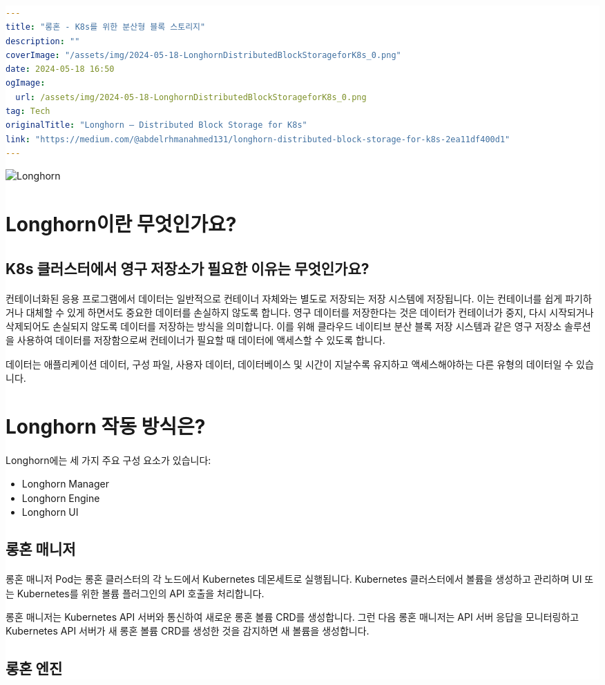 ```yaml
---
title: "롱혼 - K8s를 위한 분산형 블록 스토리지"
description: ""
coverImage: "/assets/img/2024-05-18-LonghornDistributedBlockStorageforK8s_0.png"
date: 2024-05-18 16:50
ogImage:
  url: /assets/img/2024-05-18-LonghornDistributedBlockStorageforK8s_0.png
tag: Tech
originalTitle: "Longhorn — Distributed Block Storage for K8s"
link: "https://medium.com/@abdelrhmanahmed131/longhorn-distributed-block-storage-for-k8s-2ea11df400d1"
---
```


![Longhorn](/assets/img/2024-05-18-LonghornDistributedBlockStorageforK8s_0.png)

# Longhorn이란 무엇인가요?

## K8s 클러스터에서 영구 저장소가 필요한 이유는 무엇인가요?

컨테이너화된 응용 프로그램에서 데이터는 일반적으로 컨테이너 자체와는 별도로 저장되는 저장 시스템에 저장됩니다. 이는 컨테이너를 쉽게 파기하거나 대체할 수 있게 하면서도 중요한 데이터를 손실하지 않도록 합니다. 영구 데이터를 저장한다는 것은 데이터가 컨테이너가 중지, 다시 시작되거나 삭제되어도 손실되지 않도록 데이터를 저장하는 방식을 의미합니다. 이를 위해 클라우드 네이티브 분산 블록 저장 시스템과 같은 영구 저장소 솔루션을 사용하여 데이터를 저장함으로써 컨테이너가 필요할 때 데이터에 액세스할 수 있도록 합니다.

<div class="content-ad"></div>

데이터는 애플리케이션 데이터, 구성 파일, 사용자 데이터, 데이터베이스 및 시간이 지날수록 유지하고 액세스해야하는 다른 유형의 데이터일 수 있습니다.

# Longhorn 작동 방식은?

Longhorn에는 세 가지 주요 구성 요소가 있습니다:

- Longhorn Manager
- Longhorn Engine
- Longhorn UI

<div class="content-ad"></div>

## 롱혼 매니저

롱혼 매니저 Pod는 롱혼 클러스터의 각 노드에서 Kubernetes 데몬세트로 실행됩니다. Kubernetes 클러스터에서 볼륨을 생성하고 관리하며 UI 또는 Kubernetes를 위한 볼륨 플러그인의 API 호출을 처리합니다.

롱혼 매니저는 Kubernetes API 서버와 통신하여 새로운 롱혼 볼륨 CRD를 생성합니다. 그런 다음 롱혼 매니저는 API 서버 응답을 모니터링하고 Kubernetes API 서버가 새 롱혼 볼륨 CRD를 생성한 것을 감지하면 새 볼륨을 생성합니다.

## 롱혼 엔진

<div class="content-ad"></div>
